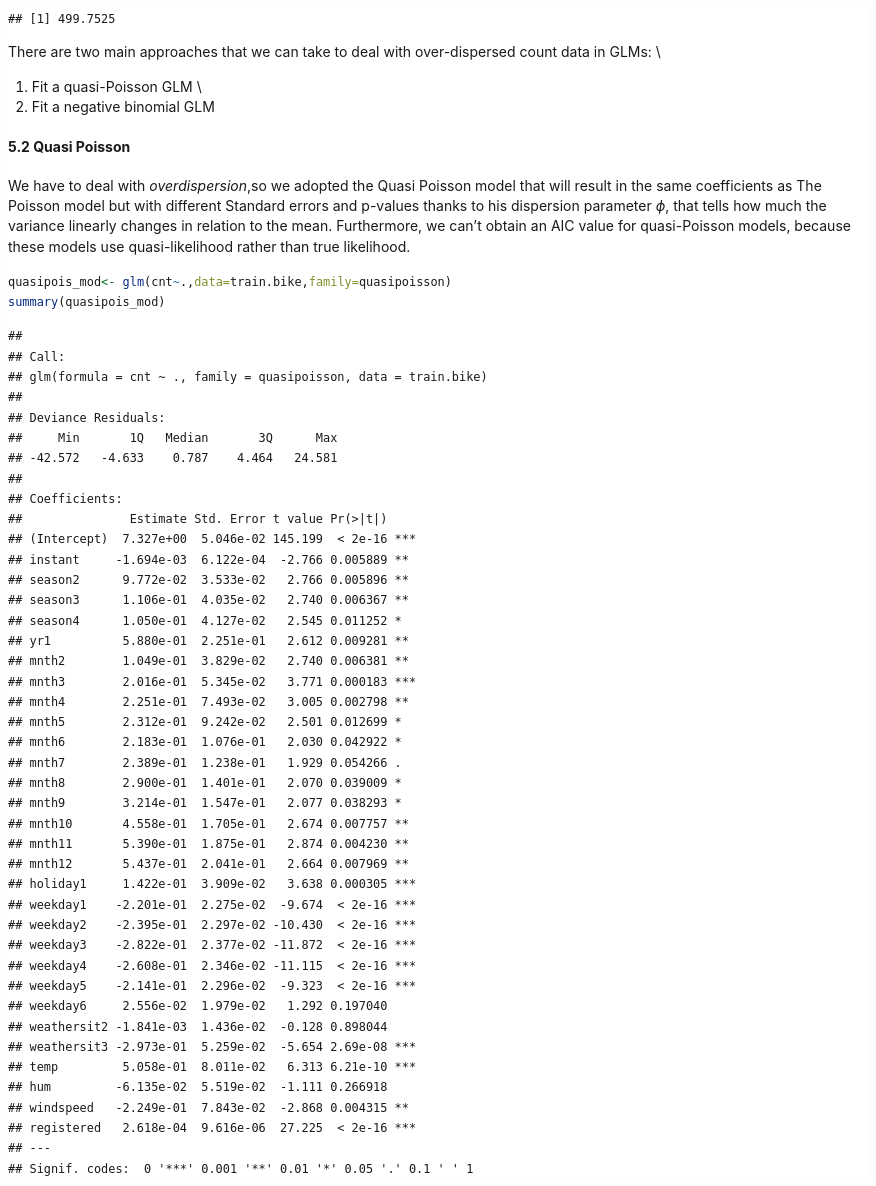 ```
## [1] 499.7525
```


There are two main approaches that we can take to deal with over-dispersed count data in GLMs: \

1. Fit a quasi-Poisson GLM \
2. Fit a negative binomial GLM

#### 5.2 Quasi Poisson

We have to deal with $overdispersion$,so we adopted the Quasi Poisson model that will result in the same coefficients as The Poisson model  but with different Standard errors and p-values thanks to his dispersion  parameter $\phi$, that tells how much the variance linearly changes in relation to the mean.
Furthermore, we can’t obtain an AIC value for quasi-Poisson models, because these models use quasi-likelihood rather than true likelihood.


```r
quasipois_mod<- glm(cnt~.,data=train.bike,family=quasipoisson)
summary(quasipois_mod)
```

```
## 
## Call:
## glm(formula = cnt ~ ., family = quasipoisson, data = train.bike)
## 
## Deviance Residuals: 
##     Min       1Q   Median       3Q      Max  
## -42.572   -4.633    0.787    4.464   24.581  
## 
## Coefficients:
##               Estimate Std. Error t value Pr(>|t|)    
## (Intercept)  7.327e+00  5.046e-02 145.199  < 2e-16 ***
## instant     -1.694e-03  6.122e-04  -2.766 0.005889 ** 
## season2      9.772e-02  3.533e-02   2.766 0.005896 ** 
## season3      1.106e-01  4.035e-02   2.740 0.006367 ** 
## season4      1.050e-01  4.127e-02   2.545 0.011252 *  
## yr1          5.880e-01  2.251e-01   2.612 0.009281 ** 
## mnth2        1.049e-01  3.829e-02   2.740 0.006381 ** 
## mnth3        2.016e-01  5.345e-02   3.771 0.000183 ***
## mnth4        2.251e-01  7.493e-02   3.005 0.002798 ** 
## mnth5        2.312e-01  9.242e-02   2.501 0.012699 *  
## mnth6        2.183e-01  1.076e-01   2.030 0.042922 *  
## mnth7        2.389e-01  1.238e-01   1.929 0.054266 .  
## mnth8        2.900e-01  1.401e-01   2.070 0.039009 *  
## mnth9        3.214e-01  1.547e-01   2.077 0.038293 *  
## mnth10       4.558e-01  1.705e-01   2.674 0.007757 ** 
## mnth11       5.390e-01  1.875e-01   2.874 0.004230 ** 
## mnth12       5.437e-01  2.041e-01   2.664 0.007969 ** 
## holiday1     1.422e-01  3.909e-02   3.638 0.000305 ***
## weekday1    -2.201e-01  2.275e-02  -9.674  < 2e-16 ***
## weekday2    -2.395e-01  2.297e-02 -10.430  < 2e-16 ***
## weekday3    -2.822e-01  2.377e-02 -11.872  < 2e-16 ***
## weekday4    -2.608e-01  2.346e-02 -11.115  < 2e-16 ***
## weekday5    -2.141e-01  2.296e-02  -9.323  < 2e-16 ***
## weekday6     2.556e-02  1.979e-02   1.292 0.197040    
## weathersit2 -1.841e-03  1.436e-02  -0.128 0.898044    
## weathersit3 -2.973e-01  5.259e-02  -5.654 2.69e-08 ***
## temp         5.058e-01  8.011e-02   6.313 6.21e-10 ***
## hum         -6.135e-02  5.519e-02  -1.111 0.266918    
## windspeed   -2.249e-01  7.843e-02  -2.868 0.004315 ** 
## registered   2.618e-04  9.616e-06  27.225  < 2e-16 ***
## ---
## Signif. codes:  0 '***' 0.001 '**' 0.01 '*' 0.05 '.' 0.1 ' ' 1
```